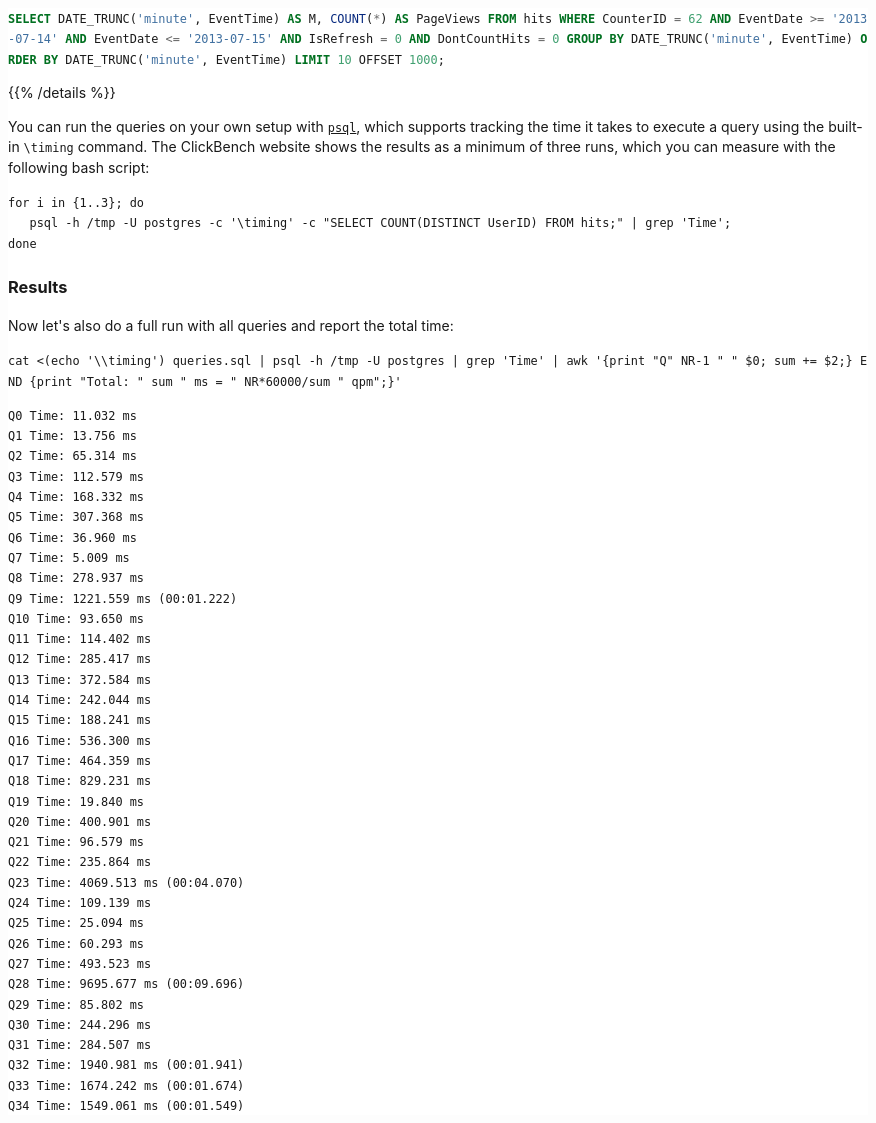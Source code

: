 ```sql {linenos=table,linenostart=0}
SELECT DATE_TRUNC('minute', EventTime) AS M, COUNT(*) AS PageViews FROM hits WHERE CounterID = 62 AND EventDate >= '2013-07-14' AND EventDate <= '2013-07-15' AND IsRefresh = 0 AND DontCountHits = 0 GROUP BY DATE_TRUNC('minute', EventTime) ORDER BY DATE_TRUNC('minute', EventTime) LIMIT 10 OFFSET 1000;
```

{{% /details %}}

You can run the queries on your own setup with [`psql`](/docs/clients/psql), which supports tracking the time it takes
to execute a query using the built-in `\timing` command.
The ClickBench website shows the results as a minimum of three runs, which you can measure with the following bash script:

```shell
for i in {1..3}; do
   psql -h /tmp -U postgres -c '\timing' -c "SELECT COUNT(DISTINCT UserID) FROM hits;" | grep 'Time';
done
```

### Results

Now let's also do a full run with all queries and report the total time:

```shell
cat <(echo '\\timing') queries.sql | psql -h /tmp -U postgres | grep 'Time' | awk '{print "Q" NR-1 " " $0; sum += $2;} END {print "Total: " sum " ms = " NR*60000/sum " qpm";}'
```

```
Q0 Time: 11.032 ms
Q1 Time: 13.756 ms
Q2 Time: 65.314 ms
Q3 Time: 112.579 ms
Q4 Time: 168.332 ms
Q5 Time: 307.368 ms
Q6 Time: 36.960 ms
Q7 Time: 5.009 ms
Q8 Time: 278.937 ms
Q9 Time: 1221.559 ms (00:01.222)
Q10 Time: 93.650 ms
Q11 Time: 114.402 ms
Q12 Time: 285.417 ms
Q13 Time: 372.584 ms
Q14 Time: 242.044 ms
Q15 Time: 188.241 ms
Q16 Time: 536.300 ms
Q17 Time: 464.359 ms
Q18 Time: 829.231 ms
Q19 Time: 19.840 ms
Q20 Time: 400.901 ms
Q21 Time: 96.579 ms
Q22 Time: 235.864 ms
Q23 Time: 4069.513 ms (00:04.070)
Q24 Time: 109.139 ms
Q25 Time: 25.094 ms
Q26 Time: 60.293 ms
Q27 Time: 493.523 ms
Q28 Time: 9695.677 ms (00:09.696)
Q29 Time: 85.802 ms
Q30 Time: 244.296 ms
Q31 Time: 284.507 ms
Q32 Time: 1940.981 ms (00:01.941)
Q33 Time: 1674.242 ms (00:01.674)
Q34 Time: 1549.061 ms (00:01.549)
```